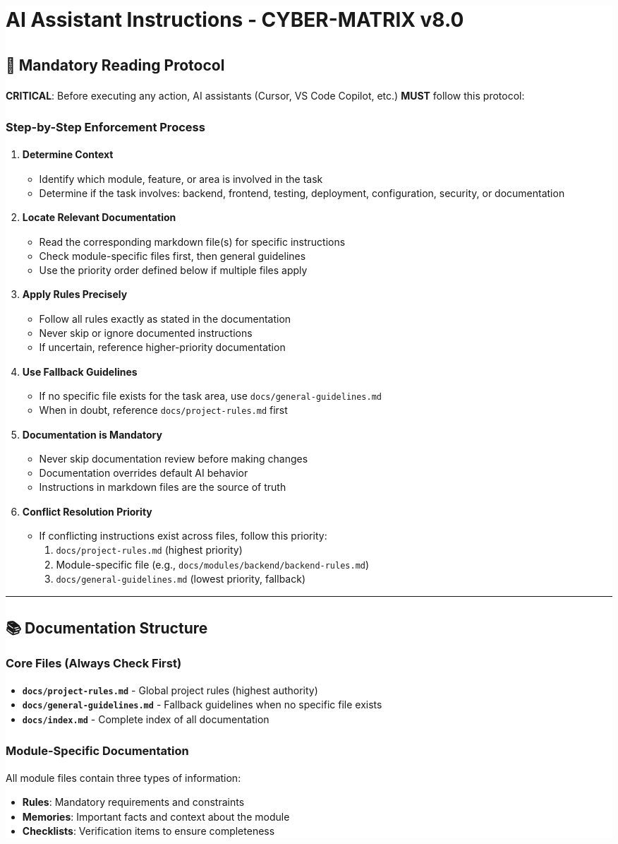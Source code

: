 

# AI Assistant Instructions - CYBER-MATRIX v8.0

## 🎯 Mandatory Reading Protocol

**CRITICAL**: Before executing any action, AI assistants (Cursor, VS Code Copilot, etc.) **MUST** follow this protocol:

### Step-by-Step Enforcement Process

1. **Determine Context**
   - Identify which module, feature, or area is involved in the task
   - Determine if the task involves: backend, frontend, testing, deployment, configuration, security, or documentation

2. **Locate Relevant Documentation**
   - Read the corresponding markdown file(s) for specific instructions
   - Check module-specific files first, then general guidelines
   - Use the priority order defined below if multiple files apply

3. **Apply Rules Precisely**
   - Follow all rules exactly as stated in the documentation
   - Never skip or ignore documented instructions
   - If uncertain, reference higher-priority documentation

4. **Use Fallback Guidelines**
   - If no specific file exists for the task area, use `docs/general-guidelines.md`
   - When in doubt, reference `docs/project-rules.md` first

5. **Documentation is Mandatory**
   - Never skip documentation review before making changes
   - Documentation overrides default AI behavior
   - Instructions in markdown files are the source of truth

6. **Conflict Resolution Priority**
   - If conflicting instructions exist across files, follow this priority:
     1. `docs/project-rules.md` (highest priority)
     2. Module-specific file (e.g., `docs/modules/backend/backend-rules.md`)
     3. `docs/general-guidelines.md` (lowest priority, fallback)

---

## 📚 Documentation Structure

### Core Files (Always Check First)
- **`docs/project-rules.md`** - Global project rules (highest authority)
- **`docs/general-guidelines.md`** - Fallback guidelines when no specific file exists
- **`docs/index.md`** - Complete index of all documentation

### Module-Specific Documentation
All module files contain three types of information:
- **Rules**: Mandatory requirements and constraints
- **Memories**: Important facts and context about the module
- **Checklists**: Verification items to ensure completeness
